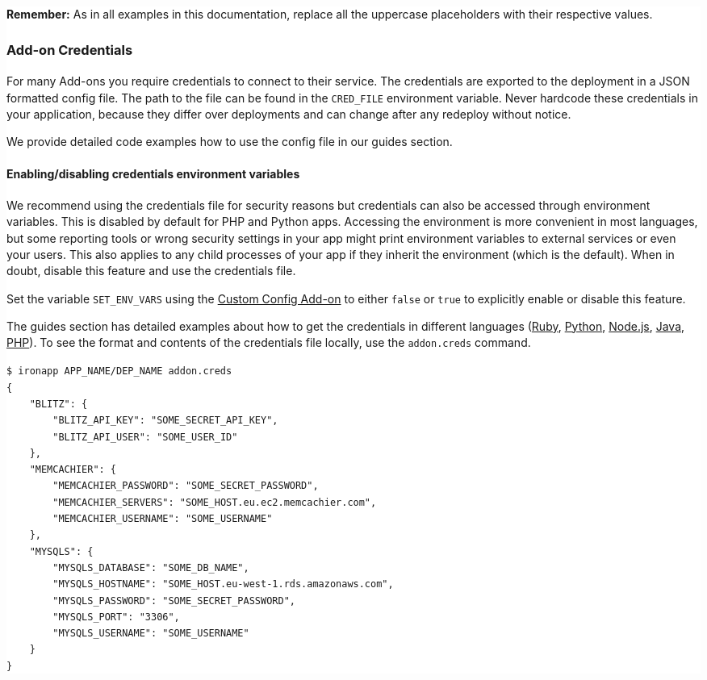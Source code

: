 **Remember:** As in all examples in this documentation, replace all the uppercase placeholders with their respective values.

### Add-on Credentials
For many Add-ons you require credentials to connect to their service. The credentials are exported to the deployment in a JSON formatted config file. The path to the file can be found in the `CRED_FILE` environment variable. Never hardcode these credentials in your application, because they differ over deployments and can change after any redeploy without notice.

We provide detailed code examples how to use the config file in our guides section.

#### Enabling/disabling credentials environment variables
We recommend using the credentials file for security reasons but credentials can also be accessed through environment variables. This is disabled by default for PHP and Python apps. Accessing the environment is more convenient in most languages, but some reporting tools or wrong security settings in your app might print environment variables to external services or even your users. This also applies to any child processes of your app if they inherit the environment (which is the default). When in doubt, disable this feature and use the credentials file.

Set the variable `SET_ENV_VARS` using the [Custom Config Add-on] to either `false` or `true` to explicitly enable or disable
this feature.

The guides section has detailed examples about how to get the credentials in different languages ([Ruby](https://www.cloudcontrol.com/dev-center/guides/ruby/add-on-credentials-2), [Python](https://www.cloudcontrol.com/dev-center/guides/python/add-on-credentials), [Node.js](https://www.cloudcontrol.com/dev-center/guides/nodejs/add-on-credentials-1), [Java](https://www.cloudcontrol.com/dev-center/guides/java/add-on-credentials-3), [PHP](https://www.cloudcontrol.com/dev-center/guides/php/add-on-credentials-4)).
To see the format and contents of the credentials file locally, use the `addon.creds` command.

~~~
$ ironapp APP_NAME/DEP_NAME addon.creds
{
    "BLITZ": {
        "BLITZ_API_KEY": "SOME_SECRET_API_KEY",
        "BLITZ_API_USER": "SOME_USER_ID"
    },
    "MEMCACHIER": {
        "MEMCACHIER_PASSWORD": "SOME_SECRET_PASSWORD",
        "MEMCACHIER_SERVERS": "SOME_HOST.eu.ec2.memcachier.com",
        "MEMCACHIER_USERNAME": "SOME_USERNAME"
    },
    "MYSQLS": {
        "MYSQLS_DATABASE": "SOME_DB_NAME",
        "MYSQLS_HOSTNAME": "SOME_HOST.eu-west-1.rds.amazonaws.com",
        "MYSQLS_PASSWORD": "SOME_SECRET_PASSWORD",
        "MYSQLS_PORT": "3306",
        "MYSQLS_USERNAME": "SOME_USERNAME"
    }
}
~~~


[generating SSH keys]: https://help.github.com/articles/generating-ssh-keys
[Custom Config Add-on]: /Add-on-Documentation/Config.md
[web console]: https://beta.kilatiron.net
[API libraries]: https://github.com/CloudKilat
[the latest version]: https://download.cloudcontrolled.com/windows
[Python 2.6+]: http://python.org/download/
[reset your password]: https://api.cloudcontrol.com/reset_password/
[quick Git tutorial]: http://rogerdudler.github.com/git-guide/
[Bazaar in five minutes]: http://doc.bazaar.canonical.com/latest/en/mini-tutorial/
[Heroku buildpack API]: https://devcenter.heroku.com/articles/buildpack-api
[guides]: /Guides/
[MongoLab Add-on]: https://www.cloudcontrol.com/add-ons/mongolab
[Add-on marketplace]: https://www.cloudcontrol.com/add-ons
[Deployment category]: https://www.cloudcontrol.com/dev-center/add-on-documentation#deployment
[rsyslog]: http://www.rsyslog.com/
[TLS]: http://en.wikipedia.org/wiki/Transport_Layer_Security
[Alias Add-on]: https://www.cloudcontrol.com/add-ons/alias
[Blitz.io]: https://www.cloudcontrol.com/dev-center/add-on-documentation/blitz-dot-io
[MemCachier Add-on]: https://www.cloudcontrol.com/add-ons/memcachier
[Varnish]: https://www.varnish-cache.org/
[MemCachier Documentation]: https://www.cloudcontrol.com/dev-center/add-on-documentation/memcachier
[New Relic Add-ons]: https://www.cloudcontrol.com/dev-center/add-on-documentation/new-relic
[tutorial]: https://www.cloudcontrol.com/blog/best-practice-running-and-analyzing-load-tests-on-your-cloudcontrol-app
[Cron Add-on]: https://www.cloudcontrol.com/add-ons/cron
[Cron Add-on documentation]: https://www.cloudcontrol.com/dev-center/add-on-documentation/cron
[Ubuntu 10.04 LTS Lucid Lynx]: http://releases.ubuntu.com/lucid/
[Ubuntu 12.04 LTS Precise Pangolin]: http://releases.ubuntu.com/precise/
